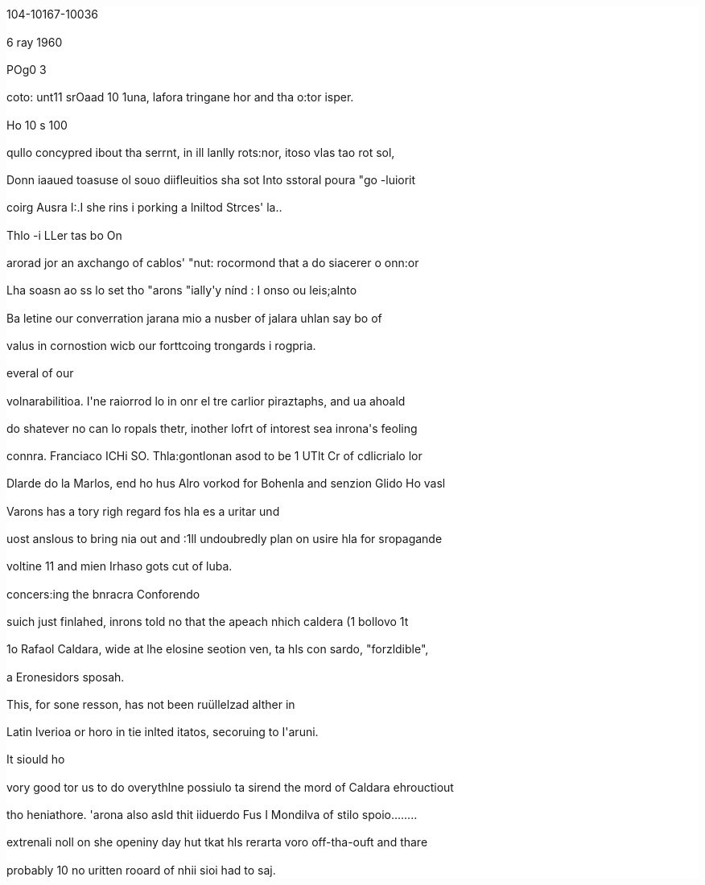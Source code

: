 ##
104-10167-10036

6 ray 1960

POg0 3

coto: unt11 srOaad 10 1una, lafora tringane hor and tha o:tor isper.

Ho 10 s 100

qullo concypred ibout tha serrnt, in ill lanlly rots:nor, itoso vlas tao rot sol,

Donn iaaued toasuse ol souo diifleuitios sha sot Into sstoral poura "go -luiorit

coirg Ausra I:.I she rins i porking a lniltod Strces' la..

Thlo -i LLer tas bo On

arorad jor an axchango of cablos' "nut: rocormond that a do siacerer o onn:or

Lha soasn ao ss lo set tho "arons "ially'y nínd : I onso ou leis;alnto

Ba letine our converration jarana mio a nusber of jalara uhlan say bo of

valus in cornostion wicb our forttcoing trongards i rogpria.

everal of our

volnarabilitioa. I'ne raiorrod lo in onr el tre carlior piraztaphs, and ua ahoald

do shatever no can lo ropals thetr, inother lofrt of intorest sea inrona's feoling

connra. Franciaco ICHi SO. Thla:gontlonan asod to be 1 UTlt Cr of cdlicrialo lor

Dlarde do la Marlos, end ho hus Alro vorkod for Bohenla and senzion Glido Ho vasl

Varons has a tory righ regard fos hla es a uritar und

uost anslous to bring nia out and :1ll undoubredly plan on usire hla for sropagande

voltine 11 and mien Irhaso gots cut of luba.

concers:ing the bnracra Conforendo

suich just finlahed, inrons told no that the apeach nhich caldera (1 bollovo 1t

1o Rafaol Caldara, wide at lhe elosine seotion ven, ta hls con sardo, "forzldible",

a Eronesidors sposah.

This, for sone resson, has not been ruüllelzad alther in

Latin lverioa or horo in tie inlted itatos, secoruing to I'aruni.

It siould ho

vory good tor us to do overythlne possiulo ta sirend the mord of Caldara ehrouctiout

tho heniathore. 'arona also asld thit iiduerdo Fus I Mondilva of stilo spoio........

extrenali noll on she openiny day hut tkat hls rerarta voro off-tha-ouft and thare

probably 10 no uritten rooard of nhii sioi had to saj.
